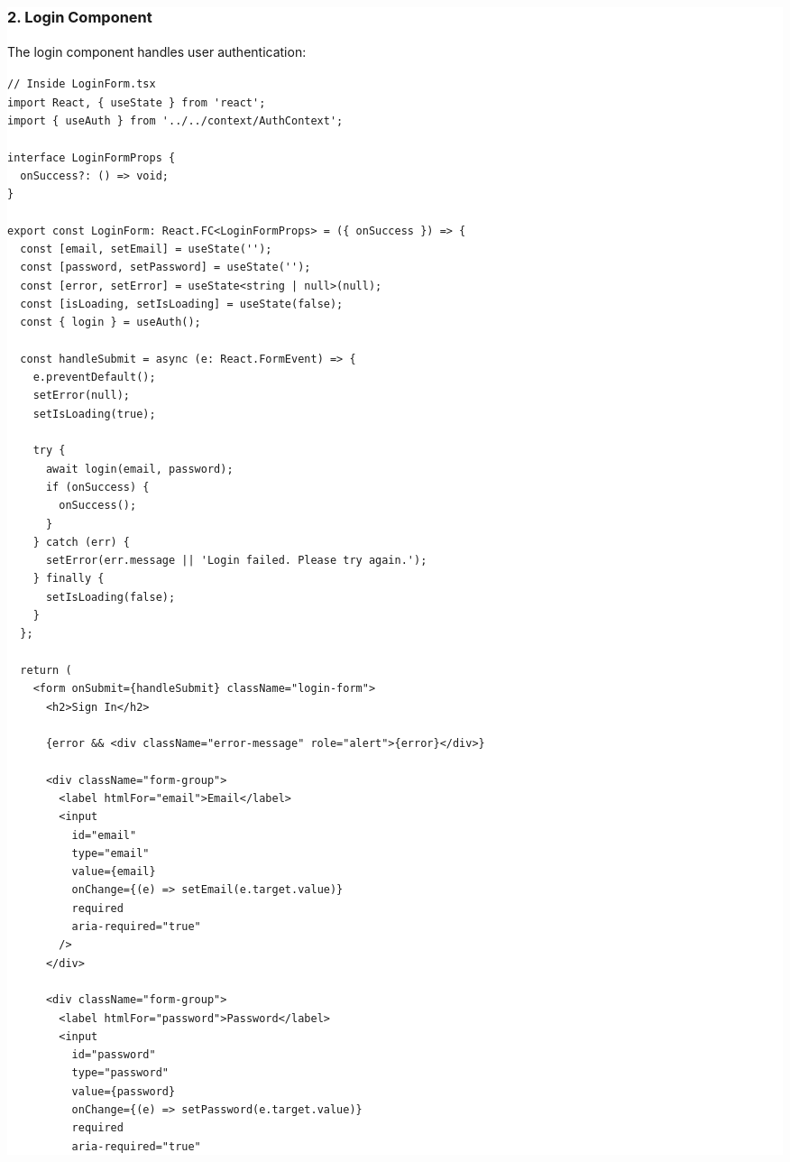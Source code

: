 ### 2. Login Component

The login component handles user authentication:

```tsx
// Inside LoginForm.tsx
import React, { useState } from 'react';
import { useAuth } from '../../context/AuthContext';

interface LoginFormProps {
  onSuccess?: () => void;
}

export const LoginForm: React.FC<LoginFormProps> = ({ onSuccess }) => {
  const [email, setEmail] = useState('');
  const [password, setPassword] = useState('');
  const [error, setError] = useState<string | null>(null);
  const [isLoading, setIsLoading] = useState(false);
  const { login } = useAuth();
  
  const handleSubmit = async (e: React.FormEvent) => {
    e.preventDefault();
    setError(null);
    setIsLoading(true);
    
    try {
      await login(email, password);
      if (onSuccess) {
        onSuccess();
      }
    } catch (err) {
      setError(err.message || 'Login failed. Please try again.');
    } finally {
      setIsLoading(false);
    }
  };
  
  return (
    <form onSubmit={handleSubmit} className="login-form">
      <h2>Sign In</h2>
      
      {error && <div className="error-message" role="alert">{error}</div>}
      
      <div className="form-group">
        <label htmlFor="email">Email</label>
        <input
          id="email"
          type="email"
          value={email}
          onChange={(e) => setEmail(e.target.value)}
          required
          aria-required="true"
        />
      </div>
      
      <div className="form-group">
        <label htmlFor="password">Password</label>
        <input
          id="password"
          type="password"
          value={password}
          onChange={(e) => setPassword(e.target.value)}
          required
          aria-required="true"
```